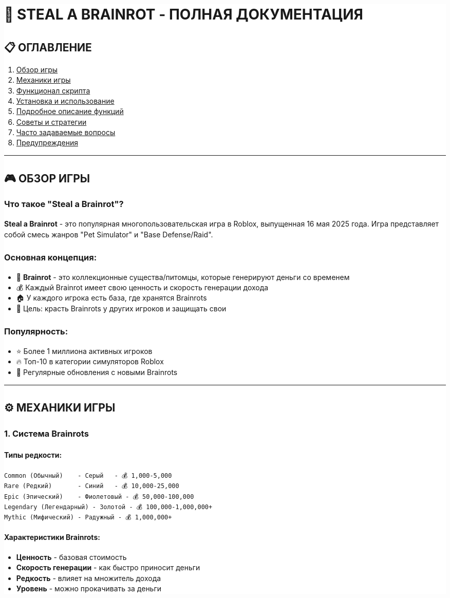 # 🧠 STEAL A BRAINROT - ПОЛНАЯ ДОКУМЕНТАЦИЯ

## 📋 ОГЛАВЛЕНИЕ
1. [Обзор игры](#обзор-игры)
2. [Механики игры](#механики-игры)
3. [Функционал скрипта](#функционал-скрипта)
4. [Установка и использование](#установка-и-использование)
5. [Подробное описание функций](#подробное-описание-функций)
6. [Советы и стратегии](#советы-и-стратегии)
7. [Часто задаваемые вопросы](#часто-задаваемые-вопросы)
8. [Предупреждения](#предупреждения)

---

## 🎮 ОБЗОР ИГРЫ

### Что такое "Steal a Brainrot"?

**Steal a Brainrot** - это популярная многопользовательская игра в Roblox, выпущенная 16 мая 2025 года. Игра представляет собой смесь жанров "Pet Simulator" и "Base Defense/Raid".

### Основная концепция:
- 🧠 **Brainrot** - это коллекционные существа/питомцы, которые генерируют деньги со временем
- 💰 Каждый Brainrot имеет свою ценность и скорость генерации дохода
- 🏠 У каждого игрока есть база, где хранятся Brainrots
- 🎯 Цель: красть Brainrots у других игроков и защищать свои

### Популярность:
- ⭐ Более 1 миллиона активных игроков
- 🔥 Топ-10 в категории симуляторов Roblox
- 💎 Регулярные обновления с новыми Brainrots

---

## ⚙️ МЕХАНИКИ ИГРЫ

### 1. Система Brainrots

#### Типы редкости:
```
Common (Обычный)    - Серый   - 💰 1,000-5,000
Rare (Редкий)       - Синий   - 💰 10,000-25,000
Epic (Эпический)    - Фиолетовый - 💰 50,000-100,000
Legendary (Легендарный) - Золотой - 💰 100,000-1,000,000+
Mythic (Мифический) - Радужный - 💰 1,000,000+
```

#### Характеристики Brainrots:
- **Ценность** - базовая стоимость
- **Скорость генерации** - как быстро приносит деньги
- **Редкость** - влияет на множитель дохода
- **Уровень** - можно прокачивать за деньги
